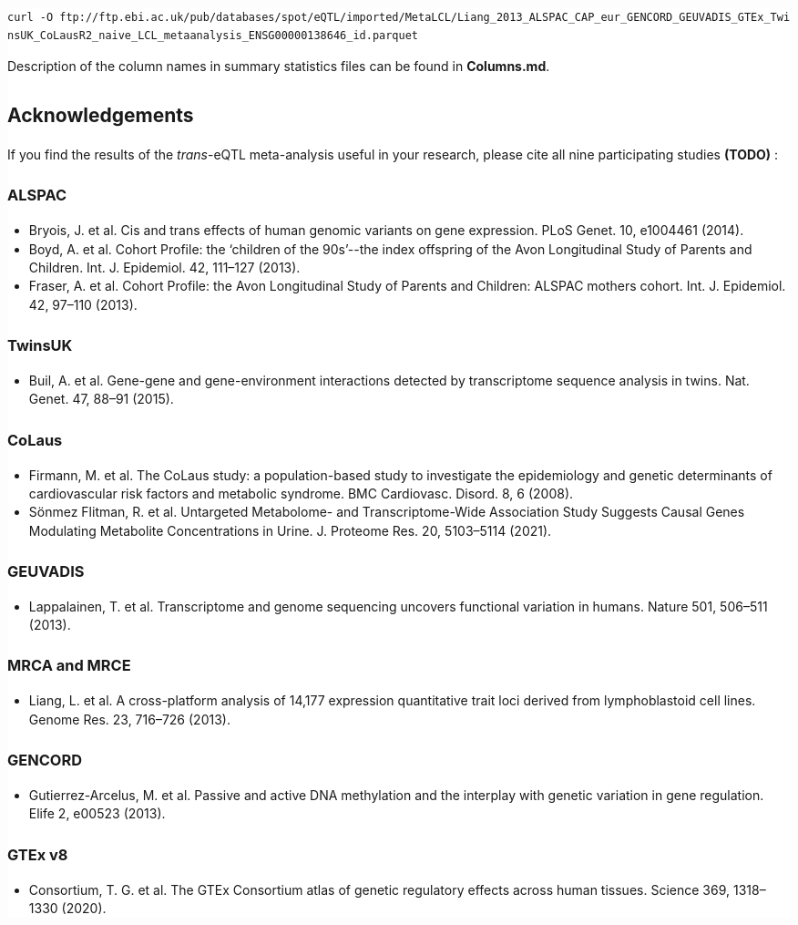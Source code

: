 ```
curl -O ftp://ftp.ebi.ac.uk/pub/databases/spot/eQTL/imported/MetaLCL/Liang_2013_ALSPAC_CAP_eur_GENCORD_GEUVADIS_GTEx_TwinsUK_CoLausR2_naive_LCL_metaanalysis_ENSG00000138646_id.parquet

```


Description of the column names in summary statistics files can be found in **Columns.md**.



## Acknowledgements

If you find the results of the _trans_-eQTL meta-analysis useful in your research, please cite all nine participating studies **(TODO)** :

### ALSPAC
* Bryois, J. et al. Cis and trans effects of human genomic variants on gene expression. PLoS Genet. 10, e1004461 (2014).
* Boyd, A. et al. Cohort Profile: the ‘children of the 90s’--the index offspring of the Avon Longitudinal Study of Parents and Children. Int. J. Epidemiol. 42, 111–127 (2013).
* Fraser, A. et al. Cohort Profile: the Avon Longitudinal Study of Parents and Children: ALSPAC mothers cohort. Int. J. Epidemiol. 42, 97–110 (2013).

### TwinsUK
* Buil, A. et al. Gene-gene and gene-environment interactions detected by transcriptome sequence analysis in twins. Nat. Genet. 47, 88–91 (2015).

### CoLaus
* Firmann, M. et al. The CoLaus study: a population-based study to investigate the epidemiology and genetic determinants of cardiovascular risk factors and metabolic syndrome. BMC Cardiovasc. Disord. 8, 6 (2008).
* Sönmez Flitman, R. et al. Untargeted Metabolome- and Transcriptome-Wide Association Study Suggests Causal Genes Modulating Metabolite Concentrations in Urine. J. Proteome Res. 20, 5103–5114 (2021).

### GEUVADIS

* Lappalainen, T. et al. Transcriptome and genome sequencing uncovers functional variation in humans. Nature 501, 506–511 (2013).

### MRCA and MRCE

* Liang, L. et al. A cross-platform analysis of 14,177 expression quantitative trait loci derived from lymphoblastoid cell lines. Genome Res. 23, 716–726 (2013).

### GENCORD

* Gutierrez-Arcelus, M. et al. Passive and active DNA methylation and the interplay with genetic variation in gene regulation. Elife 2, e00523 (2013).

### GTEx v8

* Consortium, T. G. et al. The GTEx Consortium atlas of genetic regulatory effects across human tissues. Science 369, 1318–1330 (2020).
